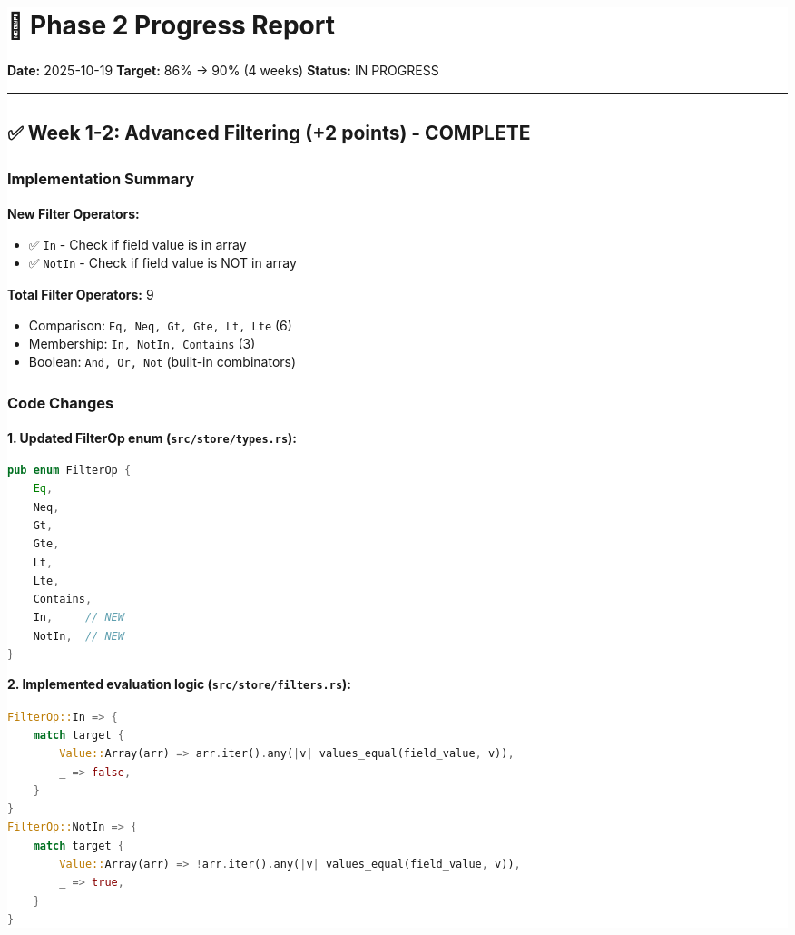 # 🚀 Phase 2 Progress Report

**Date:** 2025-10-19
**Target:** 86% → 90% (4 weeks)
**Status:** IN PROGRESS

---

## ✅ Week 1-2: Advanced Filtering (+2 points) - COMPLETE

### Implementation Summary

**New Filter Operators:**
- ✅ `In` - Check if field value is in array
- ✅ `NotIn` - Check if field value is NOT in array

**Total Filter Operators:** 9
- Comparison: `Eq, Neq, Gt, Gte, Lt, Lte` (6)
- Membership: `In, NotIn, Contains` (3)
- Boolean: `And, Or, Not` (built-in combinators)

### Code Changes

**1. Updated FilterOp enum (`src/store/types.rs`):**
```rust
pub enum FilterOp {
    Eq,
    Neq,
    Gt,
    Gte,
    Lt,
    Lte,
    Contains,
    In,     // NEW
    NotIn,  // NEW
}
```

**2. Implemented evaluation logic (`src/store/filters.rs`):**
```rust
FilterOp::In => {
    match target {
        Value::Array(arr) => arr.iter().any(|v| values_equal(field_value, v)),
        _ => false,
    }
}
FilterOp::NotIn => {
    match target {
        Value::Array(arr) => !arr.iter().any(|v| values_equal(field_value, v)),
        _ => true,
    }
}
```
